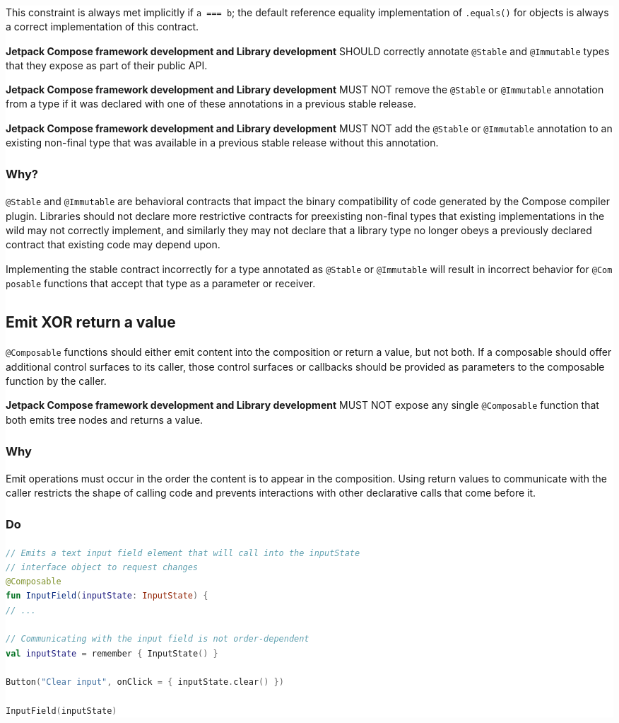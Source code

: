 This constraint is always met implicitly if `a === b`; the default reference equality implementation of `.equals()` for objects is always a correct implementation of this contract.

**Jetpack Compose framework development and Library development** SHOULD correctly annotate `@Stable` and `@Immutable` types that they expose as part of their public API.

**Jetpack  Compose framework development and Library development** MUST NOT remove the `@Stable` or `@Immutable` annotation from a type if it was declared with one of these annotations in a previous stable release.

**Jetpack Compose framework development and Library development** MUST NOT add the `@Stable` or `@Immutable` annotation to an existing non-final type that was available in a previous stable release without this annotation.

### Why?

`@Stable` and `@Immutable` are behavioral contracts that impact the binary compatibility of code generated by the Compose compiler plugin. Libraries should not declare more restrictive contracts for preexisting non-final types that existing implementations in the wild may not correctly implement, and similarly they may not declare that a library type no longer obeys a previously declared contract that existing code may depend upon.

Implementing the stable contract incorrectly for a type annotated as `@Stable` or `@Immutable` will result in incorrect behavior for `@Composable` functions that accept that type as a parameter or receiver.

## Emit XOR return a value

`@Composable` functions should either emit content into the composition or return a value, but not both. If a composable should offer additional control surfaces to its caller, those control surfaces or callbacks should be provided as parameters to the composable function by the caller.

**Jetpack Compose framework development and Library development** MUST NOT expose any single `@Composable` function that both emits tree nodes and returns a value.

### Why

Emit operations must occur in the order the content is to appear in the composition. Using return values to communicate with the caller restricts the shape of calling code and prevents interactions with other declarative calls that come before it.

### Do

```kotlin
// Emits a text input field element that will call into the inputState
// interface object to request changes
@Composable
fun InputField(inputState: InputState) {
// ...

// Communicating with the input field is not order-dependent
val inputState = remember { InputState() }

Button("Clear input", onClick = { inputState.clear() })

InputField(inputState)
```
